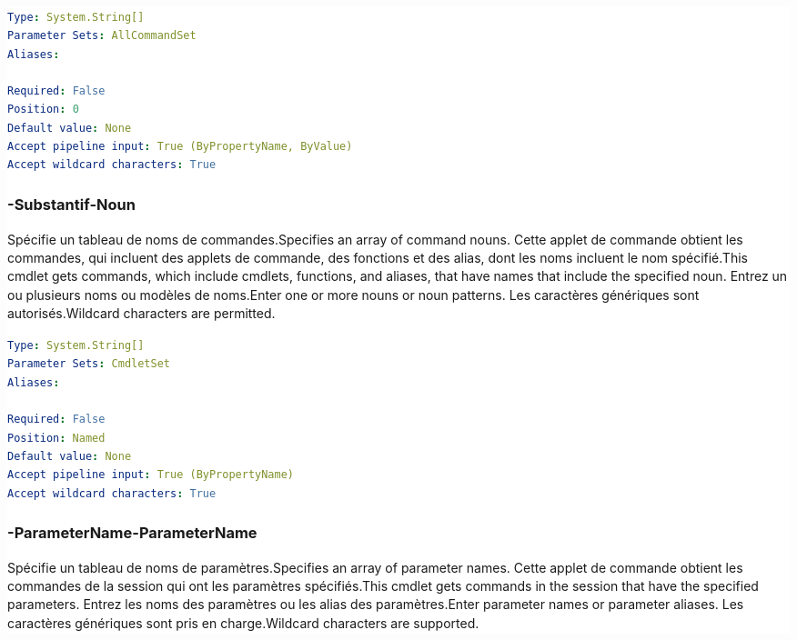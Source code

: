 ```yaml
Type: System.String[]
Parameter Sets: AllCommandSet
Aliases:

Required: False
Position: 0
Default value: None
Accept pipeline input: True (ByPropertyName, ByValue)
Accept wildcard characters: True
```

### <span data-ttu-id="1fe02-252">-Substantif</span><span class="sxs-lookup"><span data-stu-id="1fe02-252">-Noun</span></span>

<span data-ttu-id="1fe02-253">Spécifie un tableau de noms de commandes.</span><span class="sxs-lookup"><span data-stu-id="1fe02-253">Specifies an array of command nouns.</span></span> <span data-ttu-id="1fe02-254">Cette applet de commande obtient les commandes, qui incluent des applets de commande, des fonctions et des alias, dont les noms incluent le nom spécifié.</span><span class="sxs-lookup"><span data-stu-id="1fe02-254">This cmdlet gets commands, which include cmdlets, functions, and aliases, that have names that include the specified noun.</span></span> <span data-ttu-id="1fe02-255">Entrez un ou plusieurs noms ou modèles de noms.</span><span class="sxs-lookup"><span data-stu-id="1fe02-255">Enter one or more nouns or noun patterns.</span></span> <span data-ttu-id="1fe02-256">Les caractères génériques sont autorisés.</span><span class="sxs-lookup"><span data-stu-id="1fe02-256">Wildcard characters are permitted.</span></span>

```yaml
Type: System.String[]
Parameter Sets: CmdletSet
Aliases:

Required: False
Position: Named
Default value: None
Accept pipeline input: True (ByPropertyName)
Accept wildcard characters: True
```

### <span data-ttu-id="1fe02-257">-ParameterName</span><span class="sxs-lookup"><span data-stu-id="1fe02-257">-ParameterName</span></span>

<span data-ttu-id="1fe02-258">Spécifie un tableau de noms de paramètres.</span><span class="sxs-lookup"><span data-stu-id="1fe02-258">Specifies an array of parameter names.</span></span> <span data-ttu-id="1fe02-259">Cette applet de commande obtient les commandes de la session qui ont les paramètres spécifiés.</span><span class="sxs-lookup"><span data-stu-id="1fe02-259">This cmdlet gets commands in the session that have the specified parameters.</span></span> <span data-ttu-id="1fe02-260">Entrez les noms des paramètres ou les alias des paramètres.</span><span class="sxs-lookup"><span data-stu-id="1fe02-260">Enter parameter names or parameter aliases.</span></span> <span data-ttu-id="1fe02-261">Les caractères génériques sont pris en charge.</span><span class="sxs-lookup"><span data-stu-id="1fe02-261">Wildcard characters are supported.</span></span>
